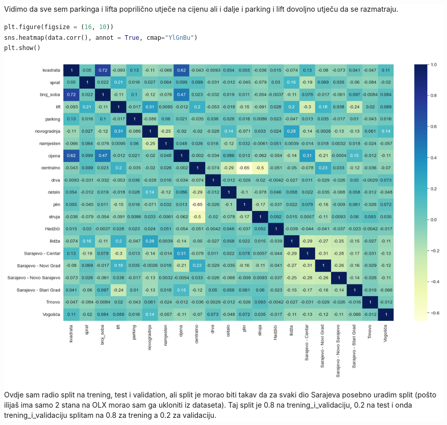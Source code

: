 

Vidimo da sve sem parkinga i lifta poprilično utječe na cijenu ali i dalje i parking i lift dovoljno utječu da se razmatraju.


```python
plt.figure(figsize = (16, 10))
sns.heatmap(data.corr(), annot = True, cmap="YlGnBu")
plt.show()
```


    
![png](prediktanje_cijene_po_povrsini_files/prediktanje_cijene_po_povrsini_9_0.png)
    


Ovdje sam radio split na trening, test i validation, ali split je morao biti takav da za svaki dio Sarajeva posebno uradim split (pošto ilijaš ima samo 2 stana na OLX morao sam ga ukloniti iz dataseta).
Taj split je 0.8 na trening_i_validaciju, 0.2 na test i onda trening_i_validaciju splitam na 0.8 za trening a 0.2 za validaciju.

